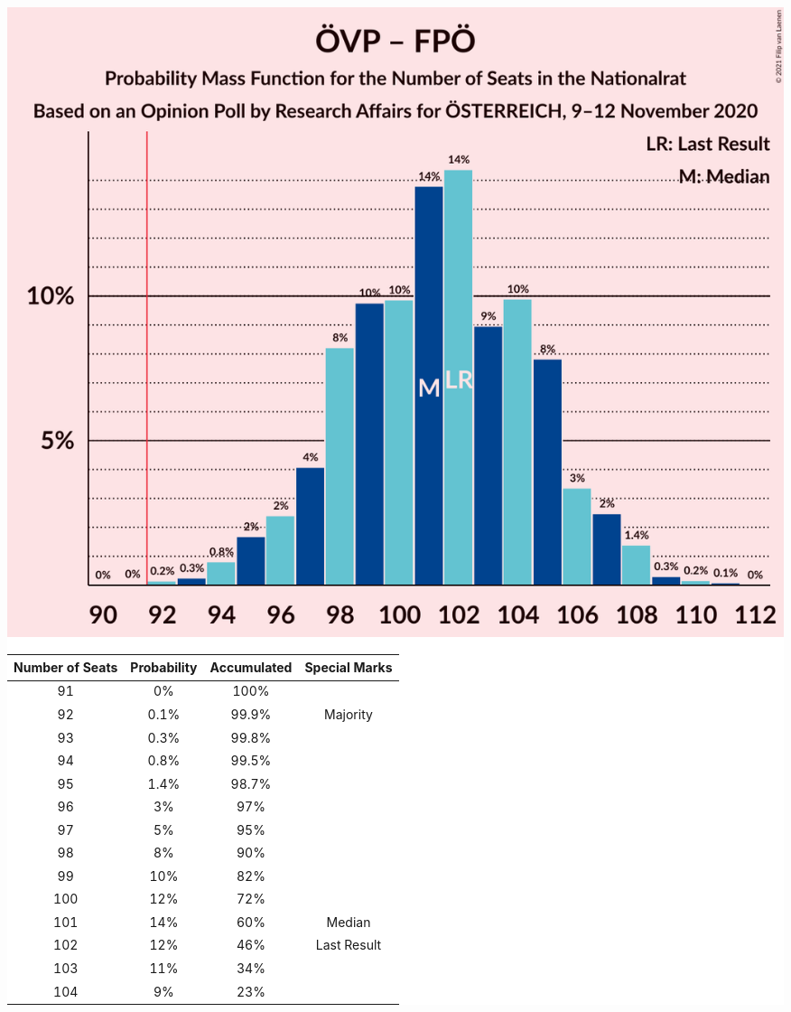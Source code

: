 ![Graph with seats probability mass function not yet produced](2020-11-12-ResearchAffairs-coalitions-seats-pmf-övp–fpö.png "Seats Probability Mass Function")

| Number of Seats | Probability | Accumulated | Special Marks |
|:---------------:|:-----------:|:-----------:|:-------------:|
| 91 | 0% | 100% |  |
| 92 | 0.1% | 99.9% | Majority |
| 93 | 0.3% | 99.8% |  |
| 94 | 0.8% | 99.5% |  |
| 95 | 1.4% | 98.7% |  |
| 96 | 3% | 97% |  |
| 97 | 5% | 95% |  |
| 98 | 8% | 90% |  |
| 99 | 10% | 82% |  |
| 100 | 12% | 72% |  |
| 101 | 14% | 60% | Median |
| 102 | 12% | 46% | Last Result |
| 103 | 11% | 34% |  |
| 104 | 9% | 23% |  |